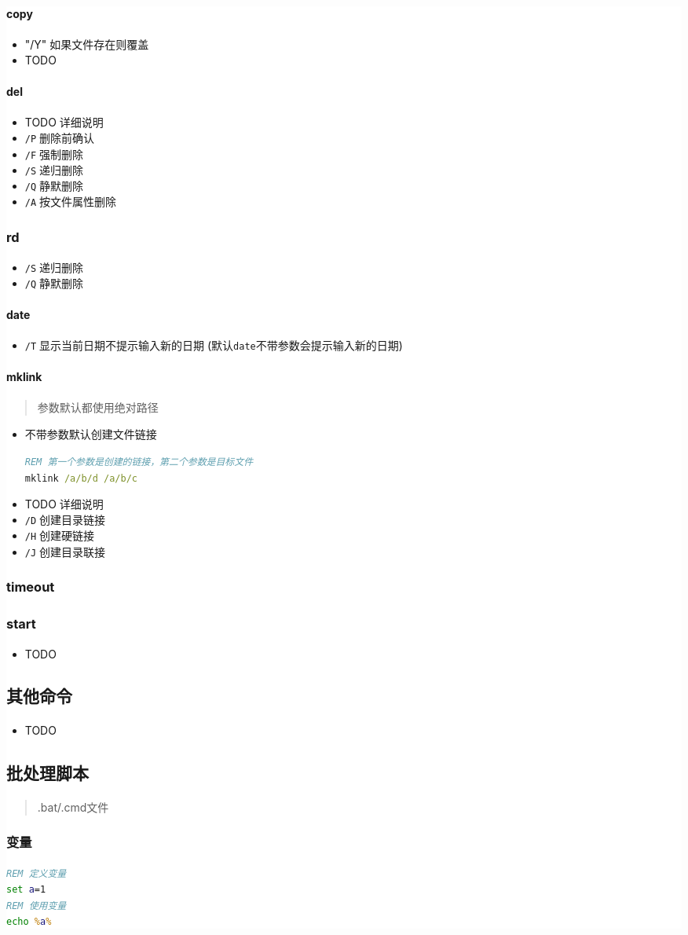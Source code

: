 #### copy

* "/Y" 如果文件存在则覆盖
* TODO
#### del

* TODO 详细说明
* `/P` 删除前确认
* `/F` 强制删除
* `/S` 递归删除
* `/Q` 静默删除
* `/A` 按文件属性删除

### rd

* `/S` 递归删除
* `/Q` 静默删除

#### date

* `/T` 显示当前日期不提示输入新的日期 (默认`date`不带参数会提示输入新的日期)

#### mklink

> 参数默认都使用绝对路径

* 不带参数默认创建文件链接
    ```cmd
    REM 第一个参数是创建的链接，第二个参数是目标文件
    mklink /a/b/d /a/b/c
    ```
* TODO 详细说明
* `/D` 创建目录链接
* `/H` 创建硬链接
* `/J` 创建目录联接

### timeout

### start

* TODO

## 其他命令

* TODO

## 批处理脚本

> .bat/.cmd文件

### 变量

```cmd
REM 定义变量
set a=1
REM 使用变量
echo %a%
```
